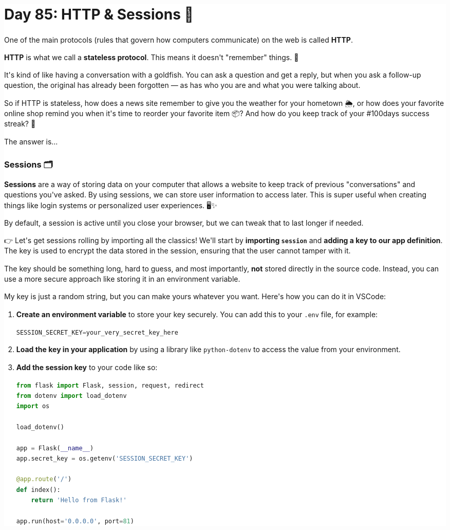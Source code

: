 # Day 85: HTTP & Sessions 🚀

One of the main protocols (rules that govern how computers communicate) on the web is called **HTTP**.

**HTTP** is what we call a **stateless protocol**. This means it doesn't "remember" things. 🐠

It's kind of like having a conversation with a goldfish. You can ask a question and get a reply, but when you ask a follow-up question, the original has already been forgotten — as has who you are and what you were talking about.

So if HTTP is stateless, how does a news site remember to give you the weather for your hometown 🌦️, or how does your favorite online shop remind you when it's time to reorder your favorite item 📦? And how do you keep track of your #100days success streak? 💪

The answer is...

### Sessions 🗂️

**Sessions** are a way of storing data on your computer that allows a website to keep track of previous "conversations" and questions you've asked. By using sessions, we can store user information to access later. This is super useful when creating things like login systems or personalized user experiences. 🖥️✨

By default, a session is active until you close your browser, but we can tweak that to last longer if needed.

👉 Let's get sessions rolling by importing all the classics! We'll start by **importing `session`** and **adding a key to our app definition**. The key is used to encrypt the data stored in the session, ensuring that the user cannot tamper with it.

The key should be something long, hard to guess, and most importantly, **not** stored directly in the source code. Instead, you can use a more secure approach like storing it in an environment variable.

My key is just a random string, but you can make yours whatever you want. Here's how you can do it in VSCode:

1. **Create an environment variable** to store your key securely. You can add this to your `.env` file, for example:
   ```python
   SESSION_SECRET_KEY=your_very_secret_key_here
   ```

2. **Load the key in your application** by using a library like `python-dotenv` to access the value from your environment.

3. **Add the session key** to your code like so:
   ```python
   from flask import Flask, session, request, redirect
   from dotenv import load_dotenv
   import os

   load_dotenv()

   app = Flask(__name__)
   app.secret_key = os.getenv('SESSION_SECRET_KEY')

   @app.route('/')
   def index():
       return 'Hello from Flask!'

   app.run(host='0.0.0.0', port=81)
   ```
